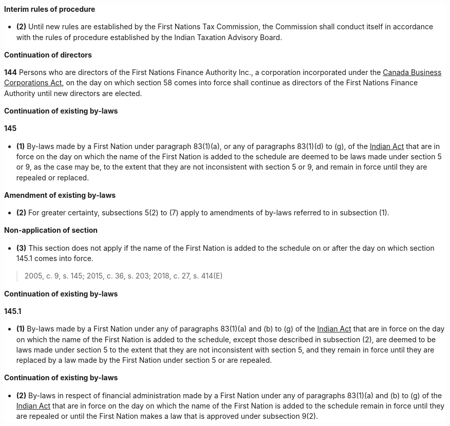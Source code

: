 **Interim rules of procedure**

- **(2)** Until new rules are established by the First Nations Tax Commission, the Commission shall conduct itself in accordance with the rules of procedure established by the Indian Taxation Advisory Board.




**Continuation of directors**

**144** Persons who are directors of the First Nations Finance Authority Inc., a corporation incorporated under the [Canada Business Corporations Act](/en/Acts/Revised%20Statutes%20of%20Canada/C/C-44.md), on the day on which section 58 comes into force shall continue as directors of the First Nations Finance Authority until new directors are elected.




**Continuation of existing by-laws**

**145** 

- **(1)** By-laws made by a First Nation under paragraph 83(1)(a), or any of paragraphs 83(1)(d) to (g), of the [Indian Act](/en/Acts/Revised%20Statutes%20of%20Canada/I/I-5.md) that are in force on the day on which the name of the First Nation is added to the schedule are deemed to be laws made under section 5 or 9, as the case may be, to the extent that they are not inconsistent with section 5 or 9, and remain in force until they are repealed or replaced.

**Amendment of existing by-laws**

- **(2)** For greater certainty, subsections 5(2) to (7) apply to amendments of by-laws referred to in subsection (1).

**Non-application of section**

- **(3)** This section does not apply if the name of the First Nation is added to the schedule on or after the day on which section 145.1 comes into force.
> 2005, c. 9, s. 145; 2015, c. 36, s. 203; 2018, c. 27, s. 414(E)





**Continuation of existing by-laws**

**145.1** 

- **(1)** By-laws made by a First Nation under any of paragraphs 83(1)(a) and (b) to (g) of the [Indian Act](/en/Acts/Revised%20Statutes%20of%20Canada/I/I-5.md) that are in force on the day on which the name of the First Nation is added to the schedule, except those described in subsection (2), are deemed to be laws made under section 5 to the extent that they are not inconsistent with section 5, and they remain in force until they are replaced by a law made by the First Nation under section 5 or are repealed.

**Continuation of existing by-laws**

- **(2)** By-laws in respect of financial administration made by a First Nation under any of paragraphs 83(1)(a) and (b) to (g) of the [Indian Act](/en/Acts/Revised%20Statutes%20of%20Canada/I/I-5.md) that are in force on the day on which the name of the First Nation is added to the schedule remain in force until they are repealed or until the First Nation makes a law that is approved under subsection 9(2).
